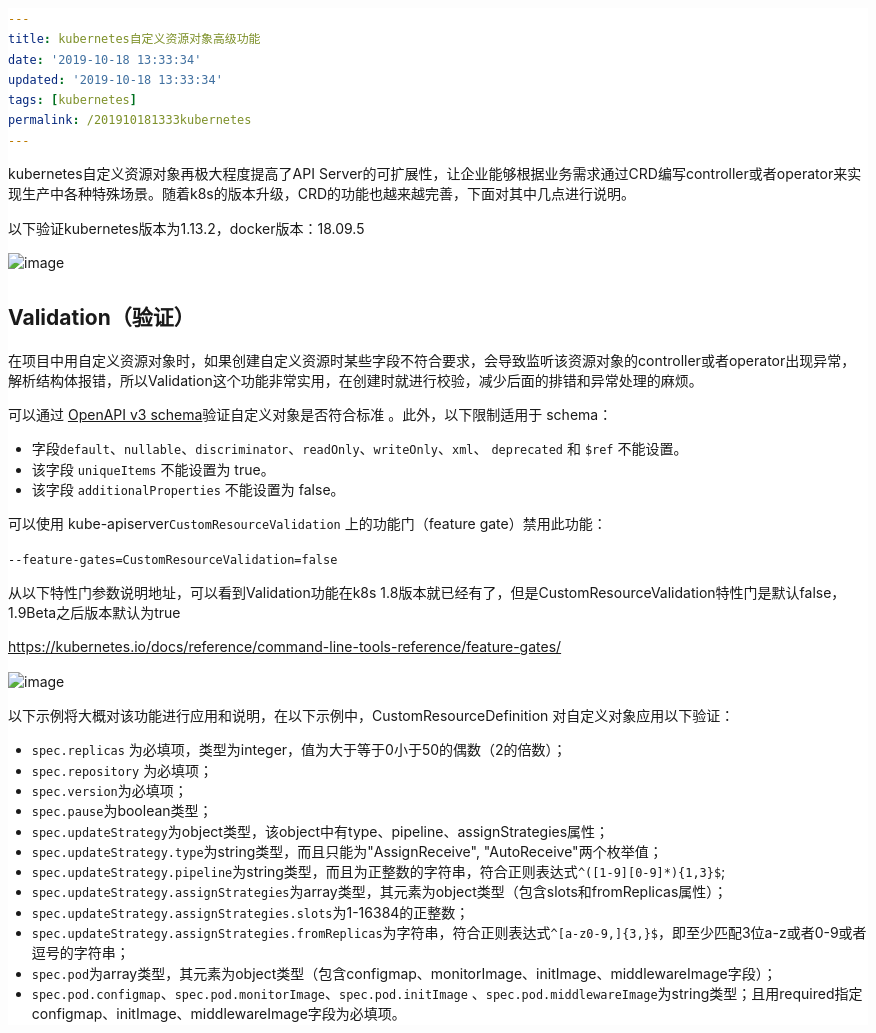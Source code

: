 ```yaml
---
title: kubernetes自定义资源对象高级功能
date: '2019-10-18 13:33:34'
updated: '2019-10-18 13:33:34'
tags: [kubernetes]
permalink: /201910181333kubernetes
---
```

kubernetes自定义资源对象再极大程度提高了API Server的可扩展性，让企业能够根据业务需求通过CRD编写controller或者operator来实现生产中各种特殊场景。随着k8s的版本升级，CRD的功能也越来越完善，下面对其中几点进行说明。

以下验证kubernetes版本为1.13.2，docker版本：18.09.5

![image](https://imgconvert.csdnimg.cn/aHR0cDovL3VwbG9hZC1pbWFnZXMuamlhbnNodS5pby91cGxvYWRfaW1hZ2VzLzkxMzQ3NjMtOTY3NTdhN2M0NDIzNDk4ZC5wbmc?x-oss-process=image/format,png)

## Validation（验证）

在项目中用自定义资源对象时，如果创建自定义资源时某些字段不符合要求，会导致监听该资源对象的controller或者operator出现异常，解析结构体报错，所以Validation这个功能非常实用，在创建时就进行校验，减少后面的排错和异常处理的麻烦。

可以通过 [OpenAPI v3 schema](https://github.com/OAI/OpenAPI-Specification/blob/master/versions/3.0.0.md#schemaObject)验证自定义对象是否符合标准 。此外，以下限制适用于 schema：

- 字段`default`、`nullable`、`discriminator`、`readOnly`、`writeOnly`、`xml`、 `deprecated` 和 `$ref` 不能设置。
- 该字段 `uniqueItems` 不能设置为 true。
- 该字段 `additionalProperties` 不能设置为 false。

可以使用 kube-apiserver`CustomResourceValidation` 上的功能门（feature gate）禁用此功能：

```shell
--feature-gates=CustomResourceValidation=false
```

从以下特性门参数说明地址，可以看到Validation功能在k8s 1.8版本就已经有了，但是CustomResourceValidation特性门是默认false，1.9Beta之后版本默认为true

<https://kubernetes.io/docs/reference/command-line-tools-reference/feature-gates/> 

![image](https://imgconvert.csdnimg.cn/aHR0cDovL3VwbG9hZC1pbWFnZXMuamlhbnNodS5pby91cGxvYWRfaW1hZ2VzLzkxMzQ3NjMtMmQ5NWMzMjg1M2FkMDU2Ni5wbmc?x-oss-process=image/format,png)

以下示例将大概对该功能进行应用和说明，在以下示例中，CustomResourceDefinition 对自定义对象应用以下验证：

- `spec.replicas` 为必填项，类型为integer，值为大于等于0小于50的偶数（2的倍数）；
- `spec.repository` 为必填项；
- `spec.version`为必填项；
- `spec.pause`为boolean类型；
- `spec.updateStrategy`为object类型，该object中有type、pipeline、assignStrategies属性；
- `spec.updateStrategy.type`为string类型，而且只能为"AssignReceive", "AutoReceive"两个枚举值；
- `spec.updateStrategy.pipeline`为string类型，而且为正整数的字符串，符合正则表达式`^([1-9][0-9]*){1,3}$`;
- `spec.updateStrategy.assignStrategies`为array类型，其元素为object类型（包含slots和fromReplicas属性）；
- `spec.updateStrategy.assignStrategies.slots`为1-16384的正整数；
- `spec.updateStrategy.assignStrategies.fromReplicas`为字符串，符合正则表达式`^[a-z0-9,]{3,}$`，即至少匹配3位a-z或者0-9或者逗号的字符串；
- `spec.pod`为array类型，其元素为object类型（包含configmap、monitorImage、initImage、middlewareImage字段）；
- `spec.pod.configmap`、`spec.pod.monitorImage`、`spec.pod.initImage` 、`spec.pod.middlewareImage`为string类型；且用required指定configmap、initImage、middlewareImage字段为必填项。
